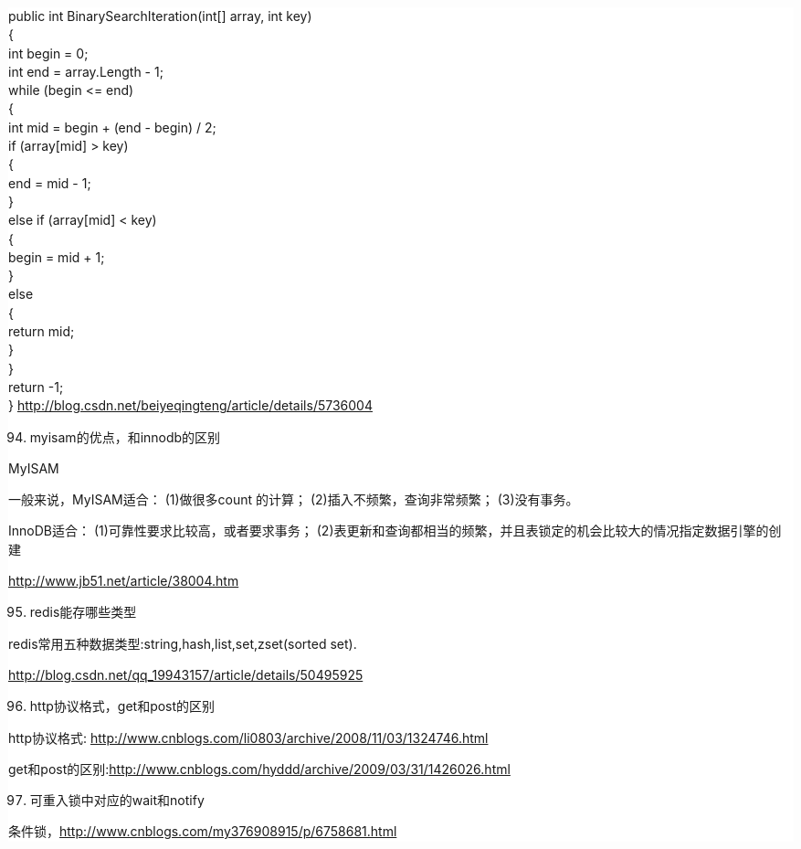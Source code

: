 public int BinarySearchIteration(int[] array, int key)  
{  
    int begin = 0;  
    int end = array.Length - 1;  
    while (begin <= end)  
    {  
        int mid = begin + (end - begin) / 2;  
        if (array[mid] > key)  
        {  
            end = mid - 1;  
        }  
        else if (array[mid] < key)  
        {  
            begin = mid + 1;  
        }  
        else  
        {  
            return mid;  
        }  
    }  
    return -1;  
} 
http://blog.csdn.net/beiyeqingteng/article/details/5736004


94. myisam的优点，和innodb的区别

MyISAM

一般来说，MyISAM适合：
(1)做很多count 的计算；
(2)插入不频繁，查询非常频繁；
(3)没有事务。

InnoDB适合：
(1)可靠性要求比较高，或者要求事务；
(2)表更新和查询都相当的频繁，并且表锁定的机会比较大的情况指定数据引擎的创建

http://www.jb51.net/article/38004.htm


95. redis能存哪些类型

redis常用五种数据类型:string,hash,list,set,zset(sorted set).

http://blog.csdn.net/qq_19943157/article/details/50495925


96. http协议格式，get和post的区别

http协议格式: http://www.cnblogs.com/li0803/archive/2008/11/03/1324746.html

get和post的区别:http://www.cnblogs.com/hyddd/archive/2009/03/31/1426026.html


97. 可重入锁中对应的wait和notify

条件锁，http://www.cnblogs.com/my376908915/p/6758681.html

